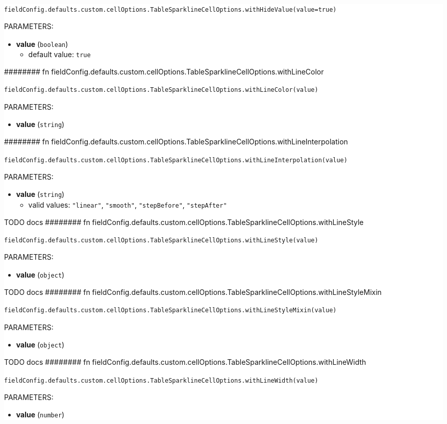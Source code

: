 ```jsonnet
fieldConfig.defaults.custom.cellOptions.TableSparklineCellOptions.withHideValue(value=true)
```

PARAMETERS:

* **value** (`boolean`)
   - default value: `true`


######## fn fieldConfig.defaults.custom.cellOptions.TableSparklineCellOptions.withLineColor

```jsonnet
fieldConfig.defaults.custom.cellOptions.TableSparklineCellOptions.withLineColor(value)
```

PARAMETERS:

* **value** (`string`)


######## fn fieldConfig.defaults.custom.cellOptions.TableSparklineCellOptions.withLineInterpolation

```jsonnet
fieldConfig.defaults.custom.cellOptions.TableSparklineCellOptions.withLineInterpolation(value)
```

PARAMETERS:

* **value** (`string`)
   - valid values: `"linear"`, `"smooth"`, `"stepBefore"`, `"stepAfter"`

TODO docs
######## fn fieldConfig.defaults.custom.cellOptions.TableSparklineCellOptions.withLineStyle

```jsonnet
fieldConfig.defaults.custom.cellOptions.TableSparklineCellOptions.withLineStyle(value)
```

PARAMETERS:

* **value** (`object`)

TODO docs
######## fn fieldConfig.defaults.custom.cellOptions.TableSparklineCellOptions.withLineStyleMixin

```jsonnet
fieldConfig.defaults.custom.cellOptions.TableSparklineCellOptions.withLineStyleMixin(value)
```

PARAMETERS:

* **value** (`object`)

TODO docs
######## fn fieldConfig.defaults.custom.cellOptions.TableSparklineCellOptions.withLineWidth

```jsonnet
fieldConfig.defaults.custom.cellOptions.TableSparklineCellOptions.withLineWidth(value)
```

PARAMETERS:

* **value** (`number`)

